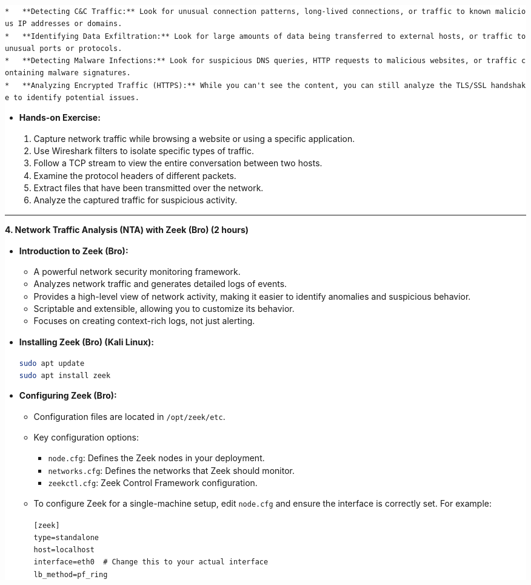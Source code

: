     *   **Detecting C&C Traffic:** Look for unusual connection patterns, long-lived connections, or traffic to known malicious IP addresses or domains.
    *   **Identifying Data Exfiltration:** Look for large amounts of data being transferred to external hosts, or traffic to unusual ports or protocols.
    *   **Detecting Malware Infections:** Look for suspicious DNS queries, HTTP requests to malicious websites, or traffic containing malware signatures.
    *   **Analyzing Encrypted Traffic (HTTPS):** While you can't see the content, you can still analyze the TLS/SSL handshake to identify potential issues.

*   **Hands-on Exercise:**

    1.  Capture network traffic while browsing a website or using a specific application.
    2.  Use Wireshark filters to isolate specific types of traffic.
    3.  Follow a TCP stream to view the entire conversation between two hosts.
    4.  Examine the protocol headers of different packets.
    5.  Extract files that have been transmitted over the network.
    6.  Analyze the captured traffic for suspicious activity.

---

**4. Network Traffic Analysis (NTA) with Zeek (Bro) (2 hours)**

*   **Introduction to Zeek (Bro):**

    *   A powerful network security monitoring framework.
    *   Analyzes network traffic and generates detailed logs of events.
    *   Provides a high-level view of network activity, making it easier to identify anomalies and suspicious behavior.
    *   Scriptable and extensible, allowing you to customize its behavior.
    *   Focuses on creating context-rich logs, not just alerting.

*   **Installing Zeek (Bro) (Kali Linux):**

    ```bash
    sudo apt update
    sudo apt install zeek
    ```

*   **Configuring Zeek (Bro):**

    *   Configuration files are located in `/opt/zeek/etc`.
    *   Key configuration options:
        *   `node.cfg`: Defines the Zeek nodes in your deployment.
        *   `networks.cfg`: Defines the networks that Zeek should monitor.
        *   `zeekctl.cfg`: Zeek Control Framework configuration.
    *   To configure Zeek for a single-machine setup, edit `node.cfg` and ensure the interface is correctly set.  For example:

        ```
        [zeek]
        type=standalone
        host=localhost
        interface=eth0  # Change this to your actual interface
        lb_method=pf_ring
        ```
